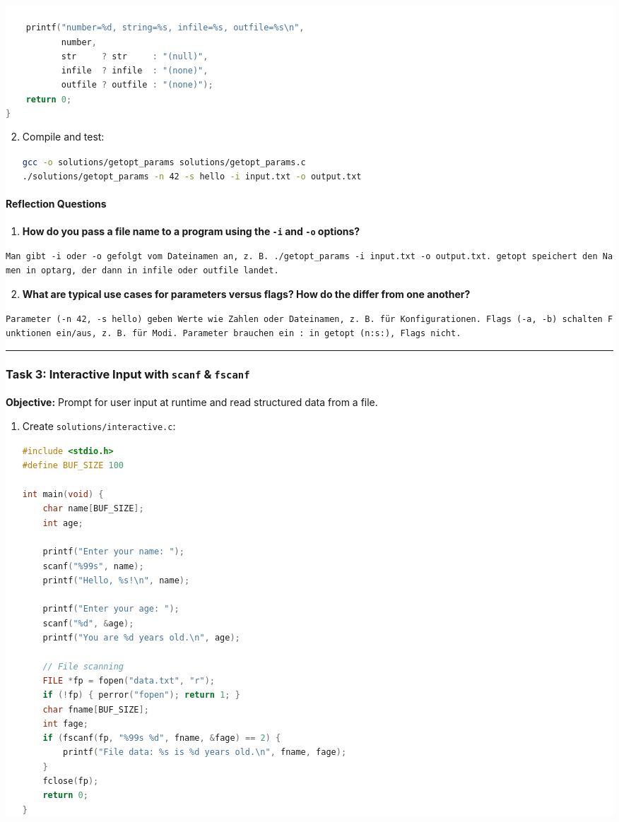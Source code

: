    ```c

       printf("number=%d, string=%s, infile=%s, outfile=%s\n",
              number,
              str     ? str     : "(null)",
              infile  ? infile  : "(none)",
              outfile ? outfile : "(none)");
       return 0;
   }
   ```
2. Compile and test:

   ```bash
   gcc -o solutions/getopt_params solutions/getopt_params.c
   ./solutions/getopt_params -n 42 -s hello -i input.txt -o output.txt
   ```

#### Reflection Questions

1. **How do you pass a file name to a program using the `-i` and `-o` options?**
```
Man gibt -i oder -o gefolgt vom Dateinamen an, z. B. ./getopt_params -i input.txt -o output.txt. getopt speichert den Namen in optarg, der dann in infile oder outfile landet.
```
  
2. **What are typical use cases for parameters versus flags? How do the differ from one another?**
```
Parameter (-n 42, -s hello) geben Werte wie Zahlen oder Dateinamen, z. B. für Konfigurationen. Flags (-a, -b) schalten Funktionen ein/aus, z. B. für Modi. Parameter brauchen ein : in getopt (n:s:), Flags nicht.
```

---

### Task 3: Interactive Input with `scanf` & `fscanf`

**Objective:** Prompt for user input at runtime and read structured data from a file.

1. Create `solutions/interactive.c`:

   ```c
   #include <stdio.h>
   #define BUF_SIZE 100

   int main(void) {
       char name[BUF_SIZE];
       int age;

       printf("Enter your name: ");
       scanf("%99s", name);
       printf("Hello, %s!\n", name);

       printf("Enter your age: ");
       scanf("%d", &age);
       printf("You are %d years old.\n", age);

       // File scanning
       FILE *fp = fopen("data.txt", "r");
       if (!fp) { perror("fopen"); return 1; }
       char fname[BUF_SIZE];
       int fage;
       if (fscanf(fp, "%99s %d", fname, &fage) == 2) {
           printf("File data: %s is %d years old.\n", fname, fage);
       }
       fclose(fp);
       return 0;
   }
   ```